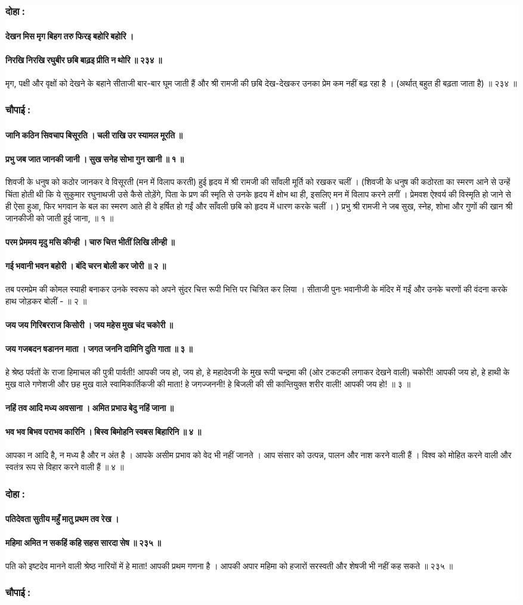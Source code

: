 ### दोहा :

#### देखन मिस मृग बिहग तरु फिरइ बहोरि बहोरि ।
#### निरखि निरखि रघुबीर छबि बाढ़इ प्रीति न थोरि ॥ २३४ ॥

मृग, पक्षी और वृक्षों को देखने के बहाने सीताजी बार-बार घूम जाती हैं और श्री रामजी की छबि देख-देखकर उनका प्रेम कम नहीं बढ़ रहा है । (अर्थात् बहुत ही बढ़ता जाता है) ॥ २३४ ॥

### चौपाई :

#### जानि कठिन सिवचाप बिसूरति । चली राखि उर स्यामल मूरति ॥
#### प्रभु जब जात जानकी जानी । सुख सनेह सोभा गुन खानी ॥ १ ॥

शिवजी के धनुष को कठोर जानकर वे विसूरती (मन में विलाप करती) हुई हृदय में श्री रामजी की साँवली मूर्ति को रखकर चलीं । (शिवजी के धनुष की कठोरता का स्मरण आने से उन्हें चिंता होती थी कि ये सुकुमार रघुनाथजी उसे कैसे तोड़ेंगे, पिता के प्रण की स्मृति से उनके हृदय में क्षोभ था ही, इसलिए मन में विलाप करने लगीं । प्रेमवश ऐश्वर्य की विस्मृति हो जाने से ही ऐसा हुआ, फिर भगवान के बल का स्मरण आते ही वे हर्षित हो गईं और साँवली छबि को हृदय में धारण करके चलीं । ) प्रभु श्री रामजी ने जब सुख, स्नेह, शोभा और गुणों की खान श्री जानकीजी को जाती हुई जाना, ॥ १ ॥

#### परम प्रेममय मृदु मसि कीन्ही । चारु चित्त भीतीं लिखि लीन्ही ॥
#### गई भवानी भवन बहोरी । बंदि चरन बोली कर जोरी ॥ २ ॥

तब परमप्रेम की कोमल स्याही बनाकर उनके स्वरूप को अपने सुंदर चित्त रूपी भित्ति पर चित्रित कर लिया । सीताजी पुनः भवानीजी के मंदिर में गईं और उनके चरणों की वंदना करके हाथ जोड़कर बोलीं - ॥ २ ॥

#### जय जय गिरिबरराज किसोरी । जय महेस मुख चंद चकोरी ॥
#### जय गजबदन षडानन माता । जगत जननि दामिनि दुति गाता ॥ ३ ॥

हे श्रेष्ठ पर्वतों के राजा हिमाचल की पुत्री पार्वती! आपकी जय हो, जय हो, हे महादेवजी के मुख रूपी चन्द्रमा की (ओर टकटकी लगाकर देखने वाली) चकोरी! आपकी जय हो, हे हाथी के मुख वाले गणेशजी और छह मुख वाले स्वामिकार्तिकजी की माता! हे जगज्जननी! हे बिजली की सी कान्तियुक्त शरीर वाली! आपकी जय हो! ॥ ३ ॥

#### नहिं तव आदि मध्य अवसाना । अमित प्रभाउ बेदु नहिं जाना ॥
#### भव भव बिभव पराभव कारिनि । बिस्व बिमोहनि स्वबस बिहारिनि ॥ ४ ॥

आपका न आदि है, न मध्य है और न अंत है । आपके असीम प्रभाव को वेद भी नहीं जानते । आप संसार को उत्पन्न, पालन और नाश करने वाली हैं । विश्व को मोहित करने वाली और स्वतंत्र रूप से विहार करने वाली हैं ॥ ४ ॥

### दोहा :

#### पतिदेवता सुतीय महुँ मातु प्रथम तव रेख ।
#### महिमा अमित न सकहिं कहि सहस सारदा सेष ॥ २३५ ॥

पति को इष्टदेव मानने वाली श्रेष्ठ नारियों में हे माता! आपकी प्रथम गणना है । आपकी अपार महिमा को हजारों सरस्वती और शेषजी भी नहीं कह सकते ॥ २३५ ॥

### चौपाई :
